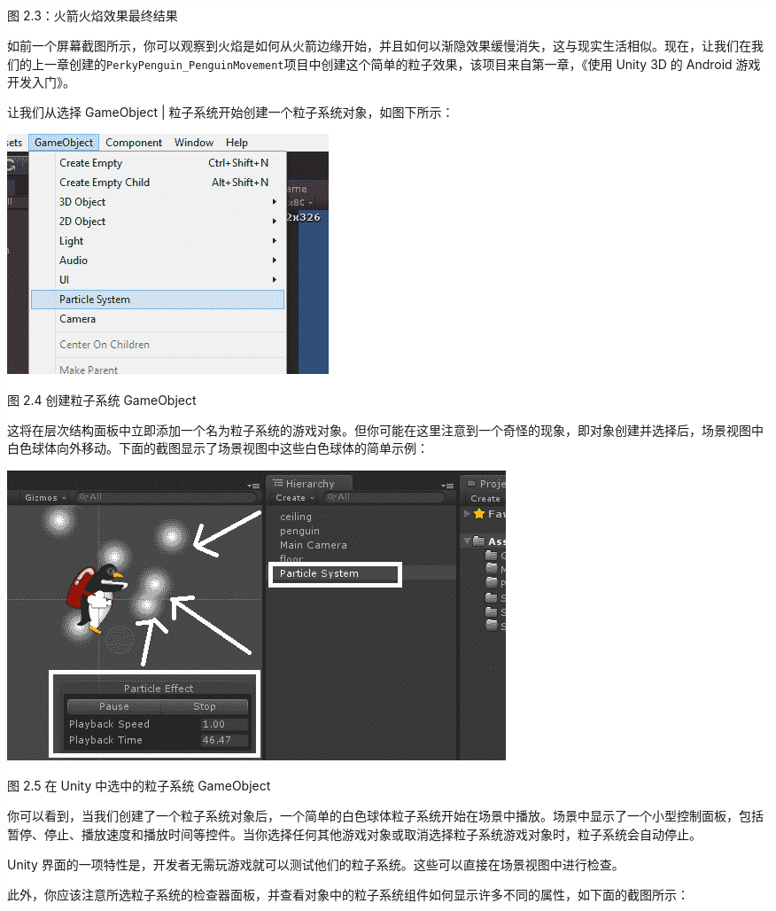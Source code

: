图 2.3：火箭火焰效果最终结果

如前一个屏幕截图所示，你可以观察到火焰是如何从火箭边缘开始，并且如何以渐隐效果缓慢消失，这与现实生活相似。现在，让我们在我们的上一章创建的`PerkyPenguin_PenguinMovement`项目中创建这个简单的粒子效果，该项目来自第一章，《使用 Unity 3D 的 Android 游戏开发入门》。

让我们从选择 GameObject | 粒子系统开始创建一个粒子系统对象，如图下所示：

![图片](img/image_02_004.png)

图 2.4 创建粒子系统 GameObject

这将在层次结构面板中立即添加一个名为粒子系统的游戏对象。但你可能在这里注意到一个奇怪的现象，即对象创建并选择后，场景视图中白色球体向外移动。下面的截图显示了场景视图中这些白色球体的简单示例：

![截图](img/image_02_005.png)

图 2.5 在 Unity 中选中的粒子系统 GameObject

你可以看到，当我们创建了一个粒子系统对象后，一个简单的白色球体粒子系统开始在场景中播放。场景中显示了一个小型控制面板，包括暂停、停止、播放速度和播放时间等控件。当你选择任何其他游戏对象或取消选择粒子系统游戏对象时，粒子系统会自动停止。

Unity 界面的一项特性是，开发者无需玩游戏就可以测试他们的粒子系统。这些可以直接在场景视图中进行检查。

此外，你应该注意所选粒子系统的检查器面板，并查看对象中的粒子系统组件如何显示许多不同的属性，如下面的截图所示：
